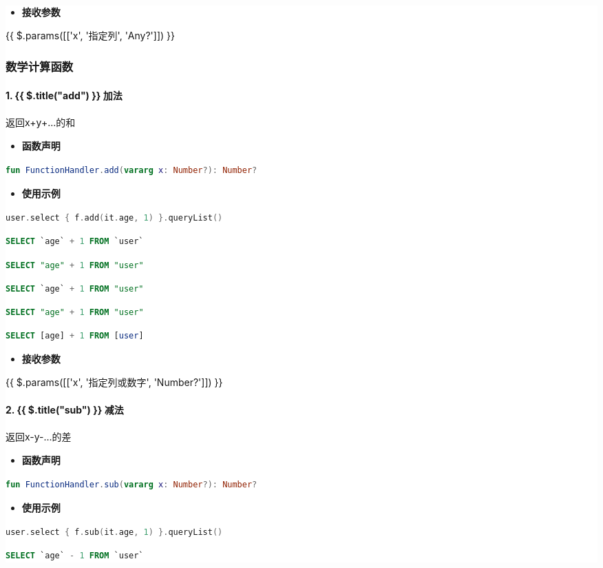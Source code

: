 - **接收参数**

{{ $.params([['x', '指定列', 'Any?']]) }}

### 数学计算函数

#### 1. {{ $.title("add") }} 加法

返回x+y+...的和

- **函数声明**

```kotlin
fun FunctionHandler.add(vararg x: Number?): Number?
```

- **使用示例**

```kotlin group="Case 7" name="kotlin" icon="kotlin"
user.select { f.add(it.age, 1) }.queryList()
```

```sql group="Case 7" name="mysql" icon="mysql"
SELECT `age` + 1 FROM `user`
```

```sql group="Case 7" name="postgresql" icon="postgres"
SELECT "age" + 1 FROM "user"
```

```sql group="Case 7" name="sqlite" icon="sqlite"
SELECT `age` + 1 FROM "user"
```

```sql group="Case 7" name="oracle" icon="oracle"
SELECT "age" + 1 FROM "user"
```

```sql group="Case 7" name="mssql" icon="sqlserver"
SELECT [age] + 1 FROM [user]
```

- **接收参数**

{{ $.params([['x', '指定列或数字', 'Number?']]) }}

#### 2. {{ $.title("sub") }} 减法

返回x-y-...的差

- **函数声明**

```kotlin
fun FunctionHandler.sub(vararg x: Number?): Number?
```

- **使用示例**

```kotlin group="Case 8" name="kotlin" icon="kotlin"
user.select { f.sub(it.age, 1) }.queryList()
```

```sql group="Case 8" name="mysql" icon="mysql"
SELECT `age` - 1 FROM `user`
```
